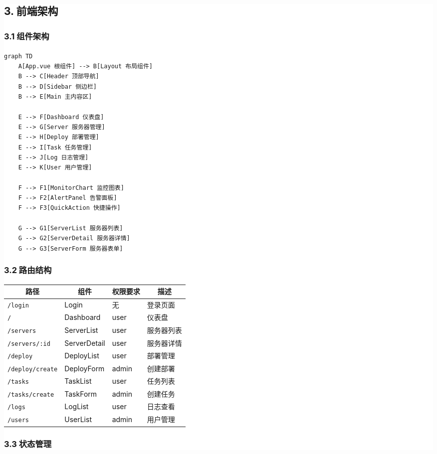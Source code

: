 ## 3. 前端架构

### 3.1 组件架构

```mermaid
graph TD
    A[App.vue 根组件] --> B[Layout 布局组件]
    B --> C[Header 顶部导航]
    B --> D[Sidebar 侧边栏]
    B --> E[Main 主内容区]
    
    E --> F[Dashboard 仪表盘]
    E --> G[Server 服务器管理]
    E --> H[Deploy 部署管理]
    E --> I[Task 任务管理]
    E --> J[Log 日志管理]
    E --> K[User 用户管理]
    
    F --> F1[MonitorChart 监控图表]
    F --> F2[AlertPanel 告警面板]
    F --> F3[QuickAction 快捷操作]
    
    G --> G1[ServerList 服务器列表]
    G --> G2[ServerDetail 服务器详情]
    G --> G3[ServerForm 服务器表单]
```

### 3.2 路由结构

| 路径 | 组件 | 权限要求 | 描述 |
|------|------|----------|------|
| `/login` | Login | 无 | 登录页面 |
| `/` | Dashboard | user | 仪表盘 |
| `/servers` | ServerList | user | 服务器列表 |
| `/servers/:id` | ServerDetail | user | 服务器详情 |
| `/deploy` | DeployList | user | 部署管理 |
| `/deploy/create` | DeployForm | admin | 创建部署 |
| `/tasks` | TaskList | user | 任务列表 |
| `/tasks/create` | TaskForm | admin | 创建任务 |
| `/logs` | LogList | user | 日志查看 |
| `/users` | UserList | admin | 用户管理 |

### 3.3 状态管理
